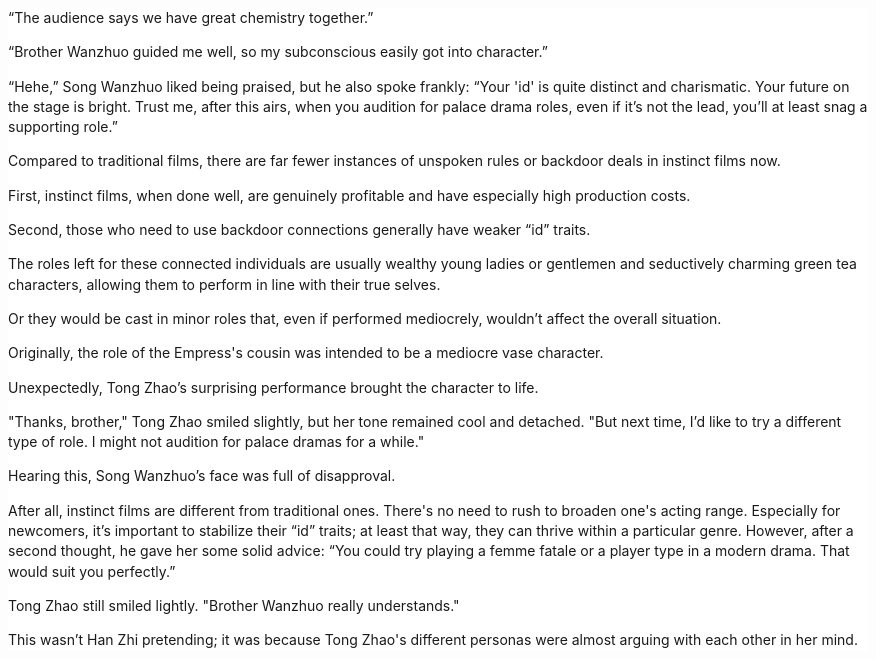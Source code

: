 
 
“The audience says we have great chemistry together.”
 

 
“Brother Wanzhuo guided me well, so my subconscious easily got into character.”
 

 
“Hehe,” Song Wanzhuo liked being praised, but he also spoke frankly: “Your 'id' is quite distinct and charismatic. Your future on the stage is bright. Trust me, after this airs, when you audition for palace drama roles, even if it’s not the lead, you’ll at least snag a supporting role.”
 

 
Compared to traditional films, there are far fewer instances of unspoken rules or backdoor deals in instinct films now.
 

 
First, instinct films, when done well, are genuinely profitable and have especially high production costs.
 

 
Second, those who need to use backdoor connections generally have weaker “id” traits.
 

 
The roles left for these connected individuals are usually wealthy young ladies or gentlemen and seductively charming green tea characters, allowing them to perform in line with their true selves.
 

 
Or they would be cast in minor roles that, even if performed mediocrely, wouldn’t affect the overall situation.
 

 
Originally, the role of the Empress's cousin was intended to be a mediocre vase character.
 

 
Unexpectedly, Tong Zhao’s surprising performance brought the character to life.
 

 
"Thanks, brother," Tong Zhao smiled slightly, but her tone remained cool and detached. "But next time, I’d like to try a different type of role. I might not audition for palace dramas for a while."
 

 
Hearing this, Song Wanzhuo’s face was full of disapproval.
 

 
After all, instinct films are different from traditional ones. There's no need to rush to broaden one's acting range. Especially for newcomers, it’s important to stabilize their “id” traits; at least that way, they can thrive within a particular genre. However, after a second thought, he gave her some solid advice: “You could try playing a femme fatale or a player type in a modern drama. That would suit you perfectly.”
 

 
Tong Zhao still smiled lightly. "Brother Wanzhuo really understands."
 

 
This wasn’t Han Zhi pretending; it was because Tong Zhao's different personas were almost arguing with each other in her mind.
 